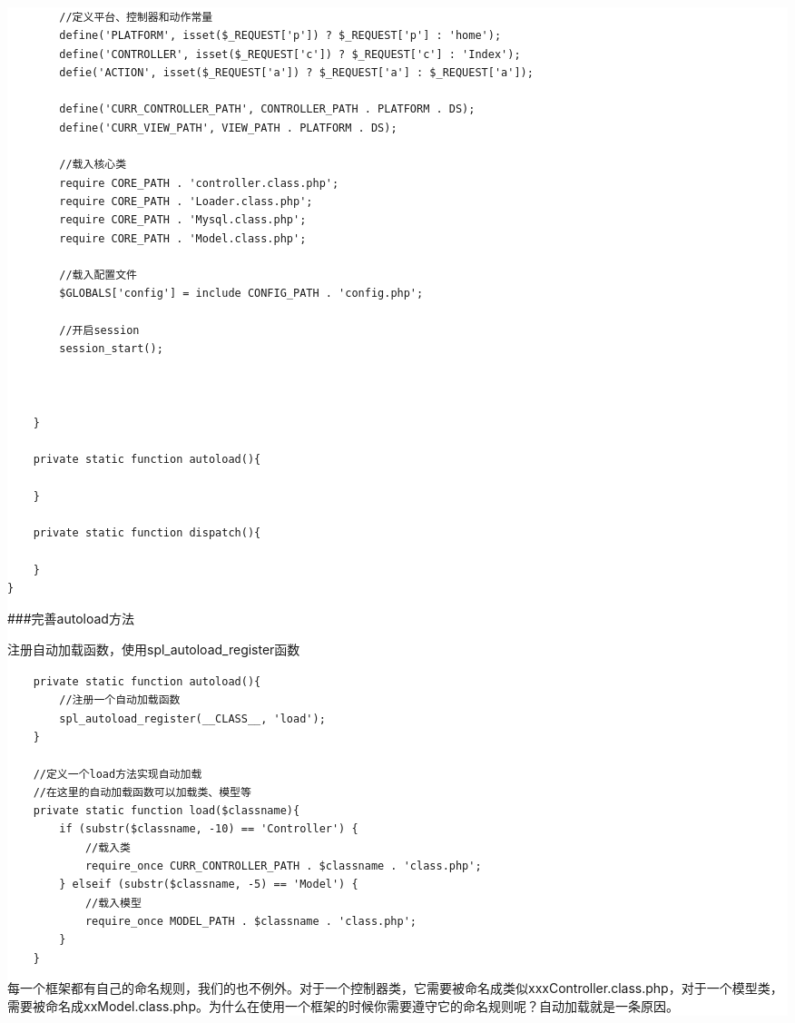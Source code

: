 			//定义平台、控制器和动作常量
			define('PLATFORM', isset($_REQUEST['p']) ? $_REQUEST['p'] : 'home');
			define('CONTROLLER', isset($_REQUEST['c']) ? $_REQUEST['c'] : 'Index');
			defie('ACTION', isset($_REQUEST['a']) ? $_REQUEST['a'] : $_REQUEST['a']);
	
			define('CURR_CONTROLLER_PATH', CONTROLLER_PATH . PLATFORM . DS);
			define('CURR_VIEW_PATH', VIEW_PATH . PLATFORM . DS);
	
			//载入核心类
			require CORE_PATH . 'controller.class.php';
			require CORE_PATH . 'Loader.class.php';
			require CORE_PATH . 'Mysql.class.php';
			require CORE_PATH . 'Model.class.php';
	
			//载入配置文件
			$GLOBALS['config'] = include CONFIG_PATH . 'config.php';
	
			//开启session
			session_start();
	
	
	
		}
	
		private static function autoload(){
	
		}
	
		private static function dispatch(){
	
		}
	}


###完善autoload方法

注册自动加载函数，使用spl_autoload_register函数

		private static function autoload(){
			//注册一个自动加载函数
			spl_autoload_register(__CLASS__, 'load');
		}
	
		//定义一个load方法实现自动加载
		//在这里的自动加载函数可以加载类、模型等
		private static function load($classname){
			if (substr($classname, -10) == 'Controller') {
				//载入类
				require_once CURR_CONTROLLER_PATH . $classname . 'class.php';
			} elseif (substr($classname, -5) == 'Model') {
				//载入模型
				require_once MODEL_PATH . $classname . 'class.php';
			}
		}


每一个框架都有自己的命名规则，我们的也不例外。对于一个控制器类，它需要被命名成类似xxxController.class.php，对于一个模型类，需要被命名成xxModel.class.php。为什么在使用一个框架的时候你需要遵守它的命名规则呢？自动加载就是一条原因。

